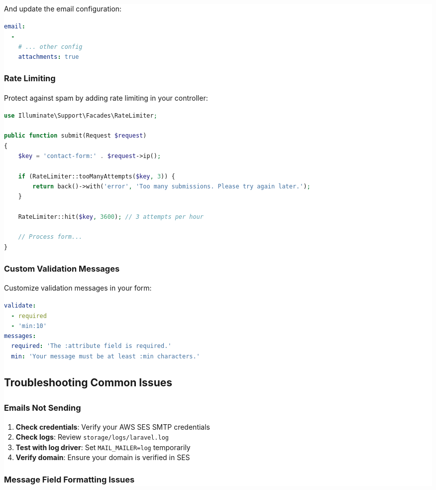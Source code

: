 And update the email configuration:

```yaml
email:
  -
    # ... other config
    attachments: true
```

### Rate Limiting

Protect against spam by adding rate limiting in your controller:

```php
use Illuminate\Support\Facades\RateLimiter;

public function submit(Request $request)
{
    $key = 'contact-form:' . $request->ip();
    
    if (RateLimiter::tooManyAttempts($key, 3)) {
        return back()->with('error', 'Too many submissions. Please try again later.');
    }
    
    RateLimiter::hit($key, 3600); // 3 attempts per hour
    
    // Process form...
}
```

### Custom Validation Messages

Customize validation messages in your form:

```yaml
validate:
  - required
  - 'min:10'
messages:
  required: 'The :attribute field is required.'
  min: 'Your message must be at least :min characters.'
```

## Troubleshooting Common Issues

### Emails Not Sending

1. **Check credentials**: Verify your AWS SES SMTP credentials
2. **Check logs**: Review `storage/logs/laravel.log`
3. **Test with log driver**: Set `MAIL_MAILER=log` temporarily
4. **Verify domain**: Ensure your domain is verified in SES

### Message Field Formatting Issues
